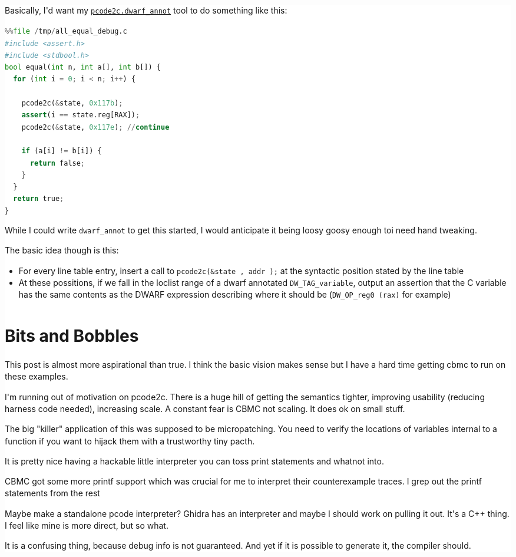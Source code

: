Basically, I'd want my [`pcode2c.dwarf_annot`](https://github.com/philzook58/pcode2c/blob/main/pcode2c/dwarf_annot.py) tool to do something like this:

```python
%%file /tmp/all_equal_debug.c
#include <assert.h>
#include <stdbool.h>
bool equal(int n, int a[], int b[]) {
  for (int i = 0; i < n; i++) {

    pcode2c(&state, 0x117b);
    assert(i == state.reg[RAX]);
    pcode2c(&state, 0x117e); //continue
    
    if (a[i] != b[i]) {
      return false;
    }
  }
  return true;
}
```

While I could write `dwarf_annot` to get this started, I would anticipate it being loosy goosy enough toi need hand tweaking.

The basic idea though is this:

- For every line table entry, insert a call to `pcode2c(&state , addr );` at the syntactic position stated by the line table
- At these possitions, if we fall in the loclist range of a dwarf annotated `DW_TAG_variable`, output an assertion that the C variable has the same contents as the DWARF expression describing where it should be (`DW_OP_reg0 (rax)` for example)

# Bits and Bobbles

This post is almost more aspirational than true. I think the basic vision makes sense but I have a hard time getting cbmc to run on these examples.

I'm running out of motivation on pcode2c. There is a huge hill of getting the semantics tighter, improving usability (reducing harness code needed), increasing scale. A constant fear is CBMC not scaling. It does ok on small stuff.

The big "killer" application of this was supposed to be micropatching. You need to verify the locations of variables internal to a function if you want to hijack them with a trustworthy tiny pacth.

It is pretty nice having a hackable little interpreter you can toss print statements and whatnot into.

CBMC got some more printf support which was crucial for me to interpret their counterexample traces. I grep out the printf statements from the rest

Maybe make a standalone pcode interpreter? Ghidra has an interpreter and maybe I should work on pulling it out. It's a C++ thing. I feel like mine is more direct, but so what.

It is a confusing thing, because debug info is not guaranteed. And yet if it is possible to generate it, the compiler should.
